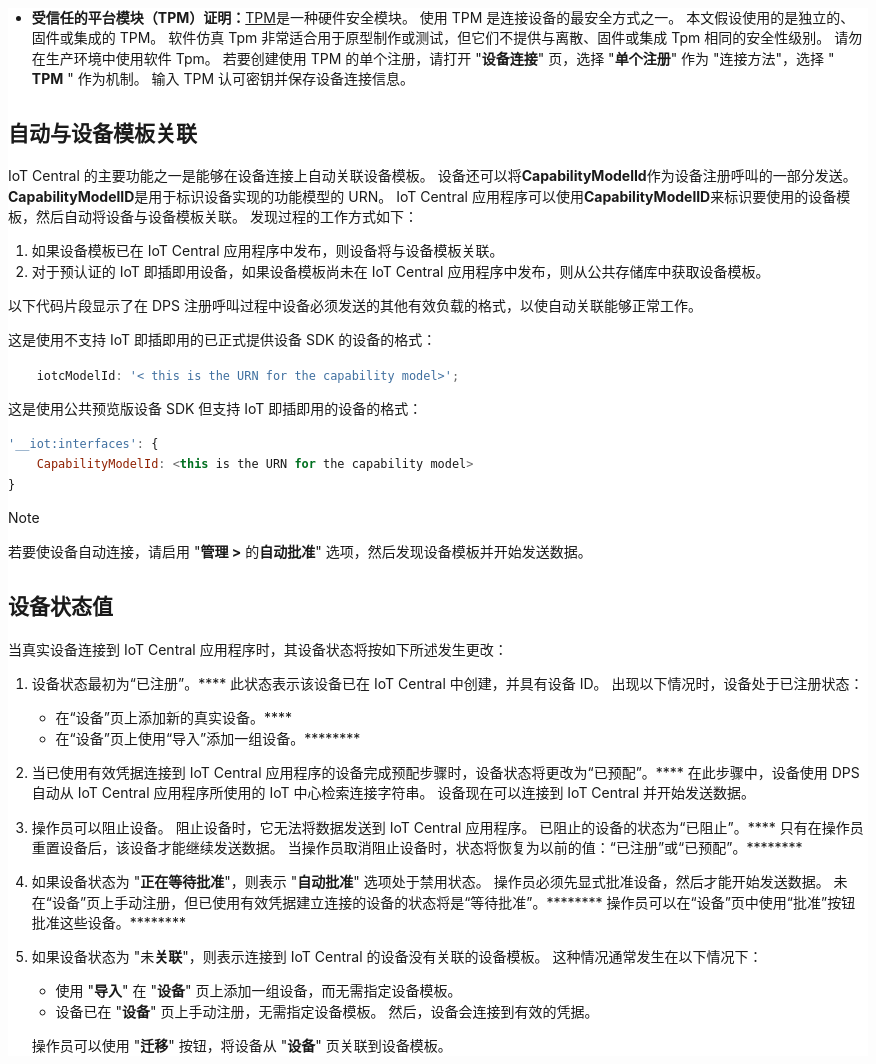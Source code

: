 - **受信任的平台模块（TPM）证明：**[TPM](https://docs.microsoft.com/azure/iot-dps/concepts-tpm-attestation)是一种硬件安全模块。 使用 TPM 是连接设备的最安全方式之一。 本文假设使用的是独立的、固件或集成的 TPM。 软件仿真 Tpm 非常适合用于原型制作或测试，但它们不提供与离散、固件或集成 Tpm 相同的安全性级别。 请勿在生产环境中使用软件 Tpm。 若要创建使用 TPM 的单个注册，请打开 "**设备连接**" 页，选择 "**单个注册**" 作为 "连接方法"，选择 " **TPM** " 作为机制。 输入 TPM 认可密钥并保存设备连接信息。

## <a name="automatically-associate-with-a-device-template"></a>自动与设备模板关联

IoT Central 的主要功能之一是能够在设备连接上自动关联设备模板。 设备还可以将**CapabilityModelId**作为设备注册呼叫的一部分发送。 **CapabilityModelID**是用于标识设备实现的功能模型的 URN。 IoT Central 应用程序可以使用**CapabilityModelID**来标识要使用的设备模板，然后自动将设备与设备模板关联。 发现过程的工作方式如下：

1. 如果设备模板已在 IoT Central 应用程序中发布，则设备将与设备模板关联。
1. 对于预认证的 IoT 即插即用设备，如果设备模板尚未在 IoT Central 应用程序中发布，则从公共存储库中获取设备模板。

以下代码片段显示了在 DPS 注册呼叫过程中设备必须发送的其他有效负载的格式，以使自动关联能够正常工作。

这是使用不支持 IoT 即插即用的已正式提供设备 SDK 的设备的格式：

```javascript
    iotcModelId: '< this is the URN for the capability model>';
```

这是使用公共预览版设备 SDK 但支持 IoT 即插即用的设备的格式：

```javascript
'__iot:interfaces': {
    CapabilityModelId: <this is the URN for the capability model>
}
```

> [!NOTE]
> 若要使设备自动连接，请启用 "**管理 >** 的**自动批准**" 选项，然后发现设备模板并开始发送数据。

## <a name="device-status-values"></a>设备状态值

当真实设备连接到 IoT Central 应用程序时，其设备状态将按如下所述发生更改：

1. 设备状态最初为“已注册”。**** 此状态表示该设备已在 IoT Central 中创建，并具有设备 ID。 出现以下情况时，设备处于已注册状态：
    - 在“设备”页上添加新的真实设备。****
    - 在“设备”页上使用“导入”添加一组设备。********

1. 当已使用有效凭据连接到 IoT Central 应用程序的设备完成预配步骤时，设备状态将更改为“已预配”。**** 在此步骤中，设备使用 DPS 自动从 IoT Central 应用程序所使用的 IoT 中心检索连接字符串。 设备现在可以连接到 IoT Central 并开始发送数据。

1. 操作员可以阻止设备。 阻止设备时，它无法将数据发送到 IoT Central 应用程序。 已阻止的设备的状态为“已阻止”。**** 只有在操作员重置设备后，该设备才能继续发送数据。 当操作员取消阻止设备时，状态将恢复为以前的值：“已注册”或“已预配”。********

1. 如果设备状态为 "**正在等待批准**"，则表示 "**自动批准**" 选项处于禁用状态。 操作员必须先显式批准设备，然后才能开始发送数据。 未在“设备”页上手动注册，但已使用有效凭据建立连接的设备的状态将是“等待批准”。******** 操作员可以在“设备”页中使用“批准”按钮批准这些设备。********

1. 如果设备状态为 "未**关联**"，则表示连接到 IoT Central 的设备没有关联的设备模板。 这种情况通常发生在以下情况下：

    - 使用 "**导入**" 在 "**设备**" 页上添加一组设备，而无需指定设备模板。
    - 设备已在 "**设备**" 页上手动注册，无需指定设备模板。 然后，设备会连接到有效的凭据。  

    操作员可以使用 "**迁移**" 按钮，将设备从 "**设备**" 页关联到设备模板。
